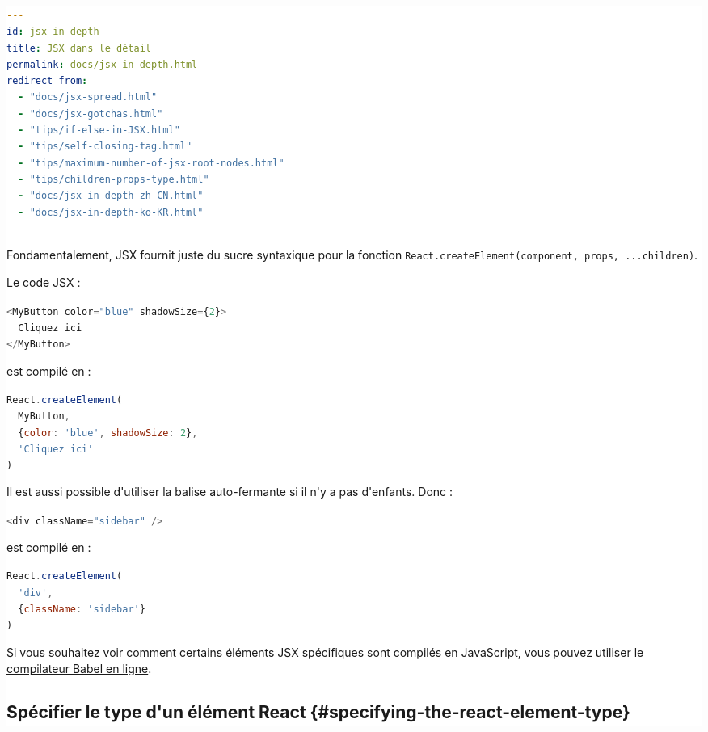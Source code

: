 ```yaml
---
id: jsx-in-depth
title: JSX dans le détail
permalink: docs/jsx-in-depth.html
redirect_from:
  - "docs/jsx-spread.html"
  - "docs/jsx-gotchas.html"
  - "tips/if-else-in-JSX.html"
  - "tips/self-closing-tag.html"
  - "tips/maximum-number-of-jsx-root-nodes.html"
  - "tips/children-props-type.html"
  - "docs/jsx-in-depth-zh-CN.html"
  - "docs/jsx-in-depth-ko-KR.html"
---
```


Fondamentalement, JSX fournit juste du sucre syntaxique pour la fonction `React.createElement(component, props, ...children)`.

Le code JSX :

```js
<MyButton color="blue" shadowSize={2}>
  Cliquez ici
</MyButton>
```

est compilé en :

```js
React.createElement(
  MyButton,
  {color: 'blue', shadowSize: 2},
  'Cliquez ici'
)
```

Il est aussi possible d'utiliser la balise auto-fermante si il n'y a pas d'enfants. Donc :

```js
<div className="sidebar" />
```

est compilé en :

```js
React.createElement(
  'div',
  {className: 'sidebar'}
)
```
Si vous souhaitez voir comment certains éléments JSX spécifiques sont compilés en JavaScript, vous pouvez utiliser [le compilateur Babel en ligne](babel://jsx-simple-example).

## Spécifier le type d'un élément React {#specifying-the-react-element-type}
